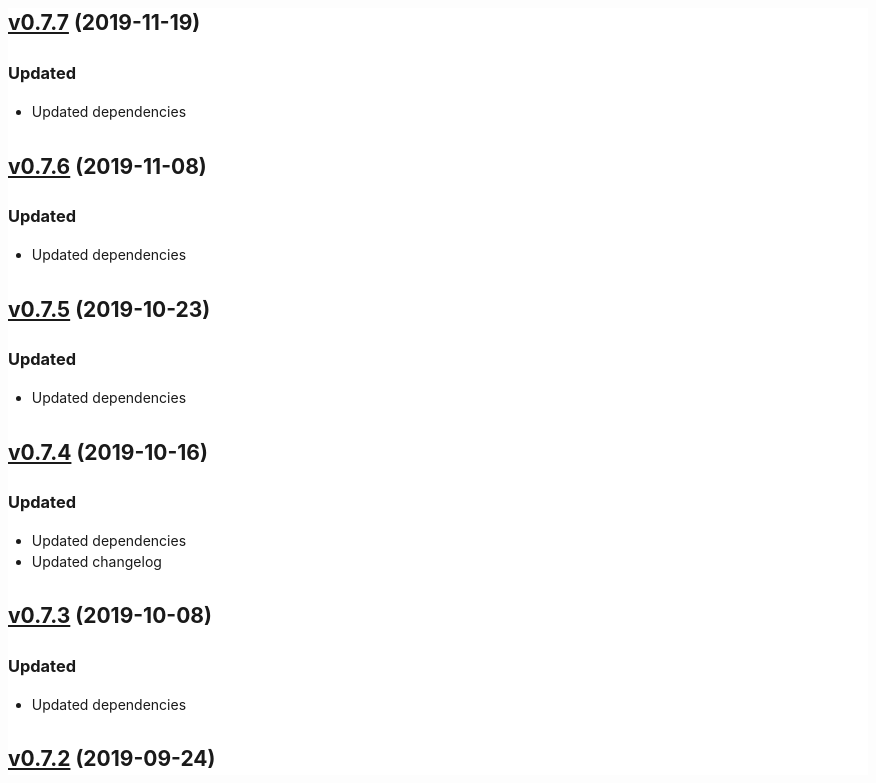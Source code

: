 
<a name="v0.7.7"></a>
## [v0.7.7](https://github.com/darkmavis1980/react-jest-boilerplate/compare/v0.7.6...v0.7.7) (2019-11-19)

### Updated

* Updated dependencies


<a name="v0.7.6"></a>
## [v0.7.6](https://github.com/darkmavis1980/react-jest-boilerplate/compare/v0.7.5...v0.7.6) (2019-11-08)

### Updated

* Updated dependencies


<a name="v0.7.5"></a>
## [v0.7.5](https://github.com/darkmavis1980/react-jest-boilerplate/compare/v0.7.4...v0.7.5) (2019-10-23)

### Updated

* Updated dependencies


<a name="v0.7.4"></a>
## [v0.7.4](https://github.com/darkmavis1980/react-jest-boilerplate/compare/v0.7.3...v0.7.4) (2019-10-16)

### Updated

* Updated dependencies
* Updated changelog


<a name="v0.7.3"></a>
## [v0.7.3](https://github.com/darkmavis1980/react-jest-boilerplate/compare/v0.7.2...v0.7.3) (2019-10-08)

### Updated

* Updated dependencies


<a name="v0.7.2"></a>
## [v0.7.2](https://github.com/darkmavis1980/react-jest-boilerplate/compare/v0.7.1...v0.7.2) (2019-09-24)
